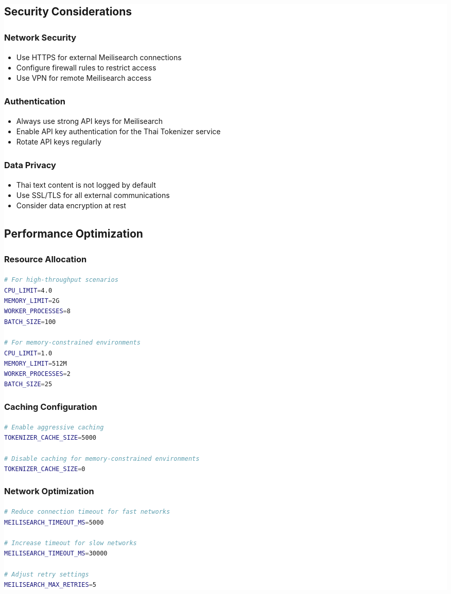 ## Security Considerations

### Network Security

- Use HTTPS for external Meilisearch connections
- Configure firewall rules to restrict access
- Use VPN for remote Meilisearch access

### Authentication

- Always use strong API keys for Meilisearch
- Enable API key authentication for the Thai Tokenizer service
- Rotate API keys regularly

### Data Privacy

- Thai text content is not logged by default
- Use SSL/TLS for all external communications
- Consider data encryption at rest

## Performance Optimization

### Resource Allocation

```bash
# For high-throughput scenarios
CPU_LIMIT=4.0
MEMORY_LIMIT=2G
WORKER_PROCESSES=8
BATCH_SIZE=100

# For memory-constrained environments
CPU_LIMIT=1.0
MEMORY_LIMIT=512M
WORKER_PROCESSES=2
BATCH_SIZE=25
```

### Caching Configuration

```bash
# Enable aggressive caching
TOKENIZER_CACHE_SIZE=5000

# Disable caching for memory-constrained environments
TOKENIZER_CACHE_SIZE=0
```

### Network Optimization

```bash
# Reduce connection timeout for fast networks
MEILISEARCH_TIMEOUT_MS=5000

# Increase timeout for slow networks
MEILISEARCH_TIMEOUT_MS=30000

# Adjust retry settings
MEILISEARCH_MAX_RETRIES=5
```
